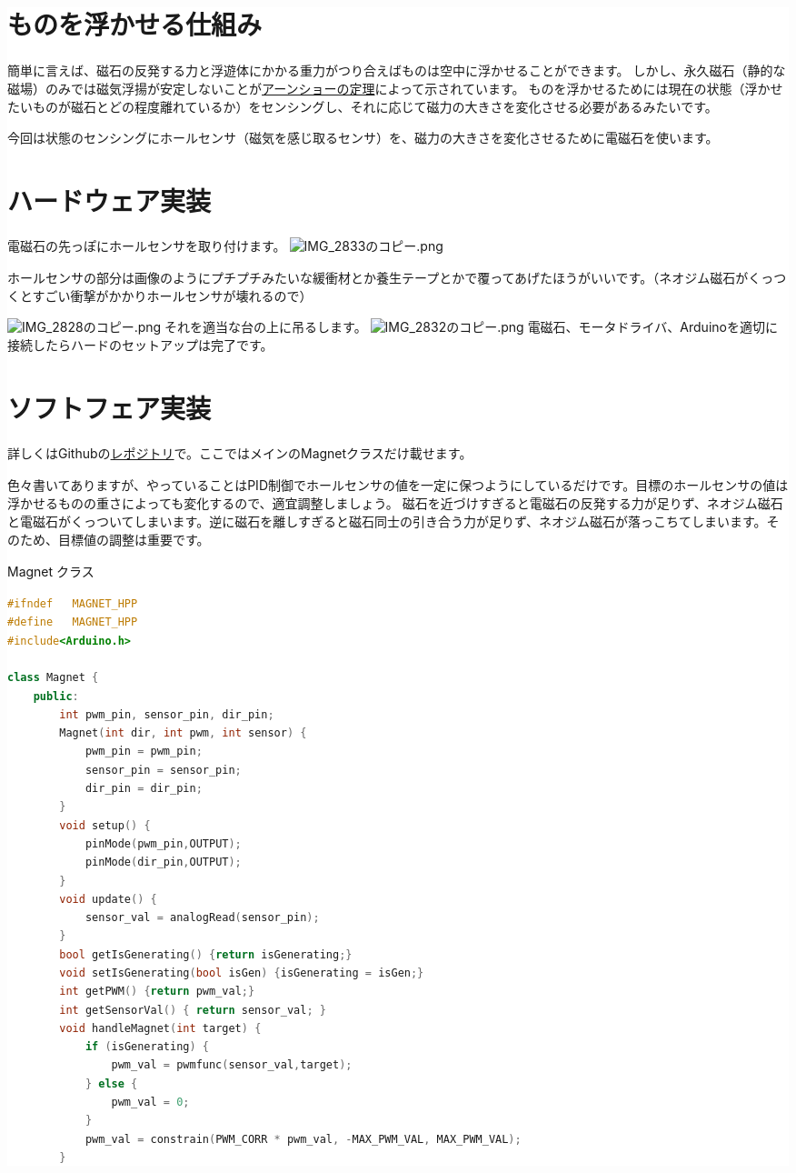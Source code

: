 # ものを浮かせる仕組み

簡単に言えば、磁石の反発する力と浮遊体にかかる重力がつり合えばものは空中に浮かせることができます。
しかし、永久磁石（静的な磁場）のみでは磁気浮揚が安定しないことが[アーンショーの定理](https://ja.wikipedia.org/wiki/%E3%82%A2%E3%83%BC%E3%83%B3%E3%82%B7%E3%83%A7%E3%83%BC%E3%81%AE%E5%AE%9A%E7%90%86)によって示されています。
ものを浮かせるためには現在の状態（浮かせたいものが磁石とどの程度離れているか）をセンシングし、それに応じて磁力の大きさを変化させる必要があるみたいです。

今回は状態のセンシングにホールセンサ（磁気を感じ取るセンサ）を、磁力の大きさを変化させるために電磁石を使います。

# ハードウェア実装

電磁石の先っぽにホールセンサを取り付けます。
![IMG_2833のコピー.png](https://qiita-image-store.s3.ap-northeast-1.amazonaws.com/0/340630/abd90f44-4900-1f6a-6e77-93f733b05b11.png)

ホールセンサの部分は画像のようにプチプチみたいな緩衝材とか養生テープとかで覆ってあげたほうがいいです。（ネオジム磁石がくっつくとすごい衝撃がかかりホールセンサが壊れるので）

![IMG_2828のコピー.png](https://qiita-image-store.s3.ap-northeast-1.amazonaws.com/0/340630/c258b572-b058-295f-33da-a164e3f147c3.png)
それを適当な台の上に吊るします。
![IMG_2832のコピー.png](https://qiita-image-store.s3.ap-northeast-1.amazonaws.com/0/340630/e5a83ab8-42e5-18b6-ff88-39f5887f127f.png)
電磁石、モータドライバ、Arduinoを適切に接続したらハードのセットアップは完了です。

# ソフトフェア実装
詳しくはGithubの[レポジトリ](https://github.com/TakeruAce/Float-Magnet)で。ここではメインのMagnetクラスだけ載せます。

色々書いてありますが、やっていることはPID制御でホールセンサの値を一定に保つようにしているだけです。目標のホールセンサの値は浮かせるものの重さによっても変化するので、適宜調整しましょう。
磁石を近づけすぎると電磁石の反発する力が足りず、ネオジム磁石と電磁石がくっついてしまいます。逆に磁石を離しすぎると磁石同士の引き合う力が足りず、ネオジム磁石が落っこちてしまいます。そのため、目標値の調整は重要です。

Magnet クラス

```cpp:magnet.hpp
#ifndef   MAGNET_HPP
#define   MAGNET_HPP
#include<Arduino.h>

class Magnet {
    public:
        int pwm_pin, sensor_pin, dir_pin;
        Magnet(int dir, int pwm, int sensor) {
            pwm_pin = pwm_pin;
            sensor_pin = sensor_pin;
            dir_pin = dir_pin;
        }
        void setup() {
            pinMode(pwm_pin,OUTPUT);
            pinMode(dir_pin,OUTPUT);
        }
        void update() {
            sensor_val = analogRead(sensor_pin);
        }
        bool getIsGenerating() {return isGenerating;}
        void setIsGenerating(bool isGen) {isGenerating = isGen;}
        int getPWM() {return pwm_val;}
        int getSensorVal() { return sensor_val; }
        void handleMagnet(int target) {
            if (isGenerating) {
                pwm_val = pwmfunc(sensor_val,target);
            } else {
                pwm_val = 0;
            }
            pwm_val = constrain(PWM_CORR * pwm_val, -MAX_PWM_VAL, MAX_PWM_VAL);
        }
```